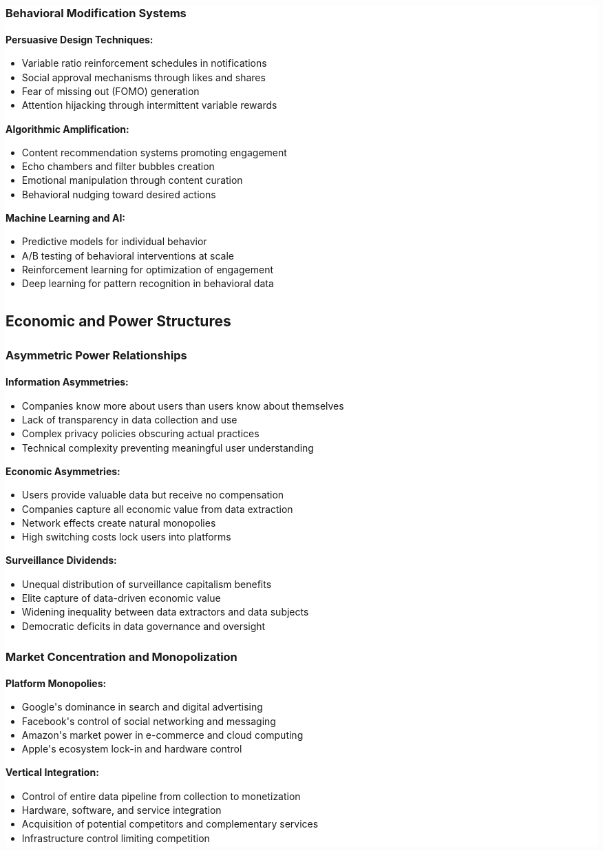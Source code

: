 ### Behavioral Modification Systems

**Persuasive Design Techniques:**
- Variable ratio reinforcement schedules in notifications
- Social approval mechanisms through likes and shares
- Fear of missing out (FOMO) generation
- Attention hijacking through intermittent variable rewards

**Algorithmic Amplification:**
- Content recommendation systems promoting engagement
- Echo chambers and filter bubbles creation
- Emotional manipulation through content curation
- Behavioral nudging toward desired actions

**Machine Learning and AI:**
- Predictive models for individual behavior
- A/B testing of behavioral interventions at scale
- Reinforcement learning for optimization of engagement
- Deep learning for pattern recognition in behavioral data

## Economic and Power Structures

### Asymmetric Power Relationships

**Information Asymmetries:**
- Companies know more about users than users know about themselves
- Lack of transparency in data collection and use
- Complex privacy policies obscuring actual practices
- Technical complexity preventing meaningful user understanding

**Economic Asymmetries:**
- Users provide valuable data but receive no compensation
- Companies capture all economic value from data extraction
- Network effects create natural monopolies
- High switching costs lock users into platforms

**Surveillance Dividends:**
- Unequal distribution of surveillance capitalism benefits
- Elite capture of data-driven economic value
- Widening inequality between data extractors and data subjects
- Democratic deficits in data governance and oversight

### Market Concentration and Monopolization

**Platform Monopolies:**
- Google's dominance in search and digital advertising
- Facebook's control of social networking and messaging
- Amazon's market power in e-commerce and cloud computing
- Apple's ecosystem lock-in and hardware control

**Vertical Integration:**
- Control of entire data pipeline from collection to monetization
- Hardware, software, and service integration
- Acquisition of potential competitors and complementary services
- Infrastructure control limiting competition
